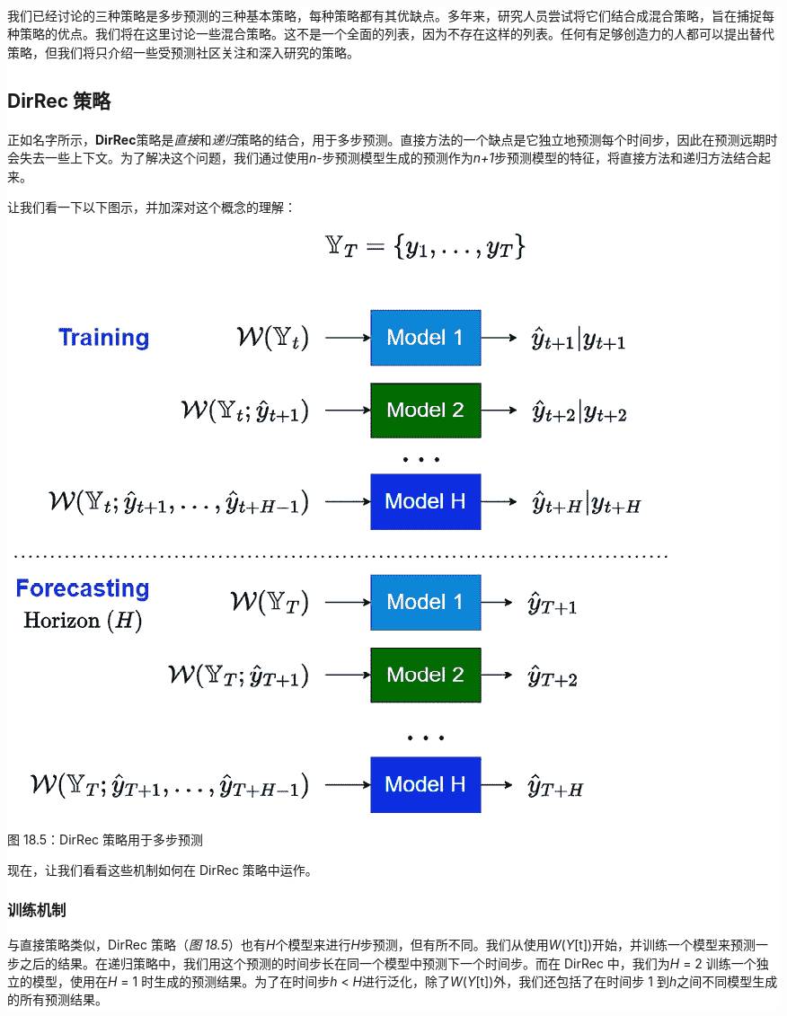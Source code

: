 我们已经讨论的三种策略是多步预测的三种基本策略，每种策略都有其优缺点。多年来，研究人员尝试将它们结合成混合策略，旨在捕捉每种策略的优点。我们将在这里讨论一些混合策略。这不是一个全面的列表，因为不存在这样的列表。任何有足够创造力的人都可以提出替代策略，但我们将只介绍一些受预测社区关注和深入研究的策略。

## DirRec 策略

正如名字所示，**DirRec**策略是*直接*和*递归*策略的结合，用于多步预测。直接方法的一个缺点是它独立地预测每个时间步，因此在预测远期时会失去一些上下文。为了解决这个问题，我们通过使用*n*-步预测模型生成的预测作为*n+1*步预测模型的特征，将直接方法和递归方法结合起来。

让我们看一下以下图示，并加深对这个概念的理解：

![图 17.5 – DirRec 多步预测策略](img/B22389_18_05.png)

图 18.5：DirRec 策略用于多步预测

现在，让我们看看这些机制如何在 DirRec 策略中运作。

### 训练机制

与直接策略类似，DirRec 策略（*图 18.5*）也有*H*个模型来进行*H*步预测，但有所不同。我们从使用*W*(*Y*[t])开始，并训练一个模型来预测一步之后的结果。在递归策略中，我们用这个预测的时间步长在同一个模型中预测下一个时间步。而在 DirRec 中，我们为*H* = 2 训练一个独立的模型，使用在*H* = 1 时生成的预测结果。为了在时间步*h* < *H*进行泛化，除了*W*(*Y*[t])外，我们还包括了在时间步 1 到*h*之间不同模型生成的所有预测结果。
